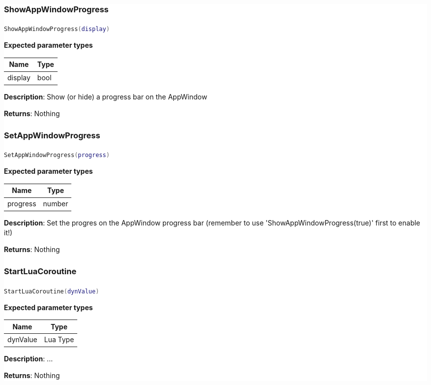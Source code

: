 ### ShowAppWindowProgress

``` lua
ShowAppWindowProgress(display)
```

**Expected parameter types**

| Name    | Type |
|---------|------|
| display | bool |

**Description**: Show (or hide) a progress bar on the AppWindow

**Returns**: Nothing

### SetAppWindowProgress

``` lua
SetAppWindowProgress(progress)
```

**Expected parameter types**

| Name     | Type   |
|----------|--------|
| progress | number |

**Description**: Set the progres on the AppWindow progress bar (remember
to use 'ShowAppWindowProgress(true)' first to enable it!)

**Returns**: Nothing

### StartLuaCoroutine

``` lua
StartLuaCoroutine(dynValue)
```

**Expected parameter types**

| Name     | Type     |
|----------|----------|
| dynValue | Lua Type |

**Description**: ...

**Returns**: Nothing
